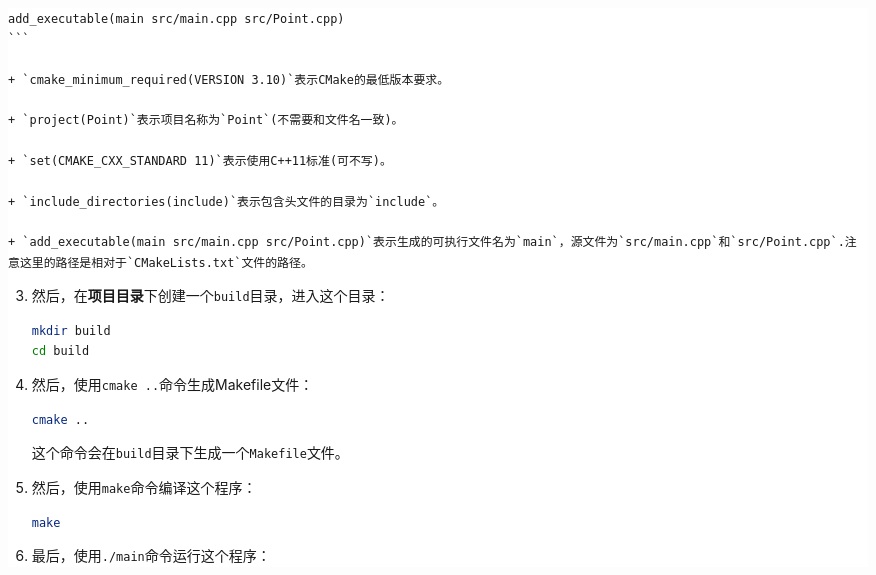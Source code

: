     add_executable(main src/main.cpp src/Point.cpp)
    ```

    + `cmake_minimum_required(VERSION 3.10)`表示CMake的最低版本要求。

    + `project(Point)`表示项目名称为`Point`(不需要和文件名一致)。

    + `set(CMAKE_CXX_STANDARD 11)`表示使用C++11标准(可不写)。

    + `include_directories(include)`表示包含头文件的目录为`include`。

    + `add_executable(main src/main.cpp src/Point.cpp)`表示生成的可执行文件名为`main`，源文件为`src/main.cpp`和`src/Point.cpp`.注意这里的路径是相对于`CMakeLists.txt`文件的路径。

3. 然后，在**项目目录**下创建一个`build`目录，进入这个目录：
    
    ```bash
    mkdir build
    cd build
    ```

4. 然后，使用`cmake ..`命令生成Makefile文件：

    ```bash
    cmake ..
    ```
    这个命令会在`build`目录下生成一个`Makefile`文件。

5. 然后，使用`make`命令编译这个程序：

    ```bash
    make
    ```

6. 最后，使用`./main`命令运行这个程序：

